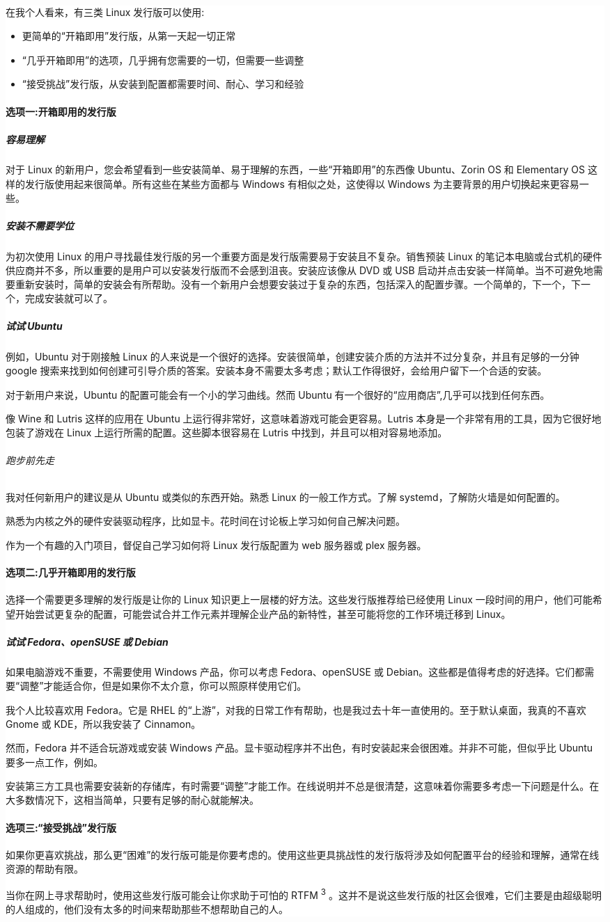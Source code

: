 在我个人看来，有三类 Linux 发行版可以使用:

*   更简单的“开箱即用”发行版，从第一天起一切正常

*   “几乎开箱即用”的选项，几乎拥有您需要的一切，但需要一些调整

*   “接受挑战”发行版，从安装到配置都需要时间、耐心、学习和经验

#### 选项一:开箱即用的发行版

##### 容易理解

对于 Linux 的新用户，您会希望看到一些安装简单、易于理解的东西，一些“开箱即用”的东西像 Ubuntu、Zorin OS 和 Elementary OS 这样的发行版使用起来很简单。所有这些在某些方面都与 Windows 有相似之处，这使得以 Windows 为主要背景的用户切换起来更容易一些。

##### 安装不需要学位

为初次使用 Linux 的用户寻找最佳发行版的另一个重要方面是发行版需要易于安装且不复杂。销售预装 Linux 的笔记本电脑或台式机的硬件供应商并不多，所以重要的是用户可以安装发行版而不会感到沮丧。安装应该像从 DVD 或 USB 启动并点击安装一样简单。当不可避免地需要重新安装时，简单的安装会有所帮助。没有一个新用户会想要安装过于复杂的东西，包括深入的配置步骤。一个简单的，下一个，下一个，完成安装就可以了。

##### 试试 Ubuntu

例如，Ubuntu 对于刚接触 Linux 的人来说是一个很好的选择。安装很简单，创建安装介质的方法并不过分复杂，并且有足够的一分钟 google 搜索来找到如何创建可引导介质的答案。安装本身不需要太多考虑；默认工作得很好，会给用户留下一个合适的安装。

对于新用户来说，Ubuntu 的配置可能会有一个小的学习曲线。然而 Ubuntu 有一个很好的“应用商店”,几乎可以找到任何东西。

像 Wine 和 Lutris 这样的应用在 Ubuntu 上运行得非常好，这意味着游戏可能会更容易。Lutris 本身是一个非常有用的工具，因为它很好地包装了游戏在 Linux 上运行所需的配置。这些脚本很容易在 Lutris 中找到，并且可以相对容易地添加。

###### 跑步前先走

我对任何新用户的建议是从 Ubuntu 或类似的东西开始。熟悉 Linux 的一般工作方式。了解 systemd，了解防火墙是如何配置的。

熟悉为内核之外的硬件安装驱动程序，比如显卡。花时间在讨论板上学习如何自己解决问题。

作为一个有趣的入门项目，督促自己学习如何将 Linux 发行版配置为 web 服务器或 plex 服务器。

#### 选项二:几乎开箱即用的发行版

选择一个需要更多理解的发行版是让你的 Linux 知识更上一层楼的好方法。这些发行版推荐给已经使用 Linux 一段时间的用户，他们可能希望开始尝试更复杂的配置，可能尝试合并工作元素并理解企业产品的新特性，甚至可能将您的工作环境迁移到 Linux。

##### 试试 Fedora、openSUSE 或 Debian

如果电脑游戏不重要，不需要使用 Windows 产品，你可以考虑 Fedora、openSUSE 或 Debian。这些都是值得考虑的好选择。它们都需要“调整”才能适合你，但是如果你不太介意，你可以照原样使用它们。

我个人比较喜欢用 Fedora。它是 RHEL 的“上游”，对我的日常工作有帮助，也是我过去十年一直使用的。至于默认桌面，我真的不喜欢 Gnome 或 KDE，所以我安装了 Cinnamon。

然而，Fedora 并不适合玩游戏或安装 Windows 产品。显卡驱动程序并不出色，有时安装起来会很困难。并非不可能，但似乎比 Ubuntu 要多一点工作，例如。

安装第三方工具也需要安装新的存储库，有时需要“调整”才能工作。在线说明并不总是很清楚，这意味着你需要多考虑一下问题是什么。在大多数情况下，这相当简单，只要有足够的耐心就能解决。

#### 选项三:“接受挑战”发行版

如果你更喜欢挑战，那么更“困难”的发行版可能是你要考虑的。使用这些更具挑战性的发行版将涉及如何配置平台的经验和理解，通常在线资源的帮助有限。

当你在网上寻求帮助时，使用这些发行版可能会让你求助于可怕的 RTFM <sup>3</sup> 。这并不是说这些发行版的社区会很难，它们主要是由超级聪明的人组成的，他们没有太多的时间来帮助那些不想帮助自己的人。

